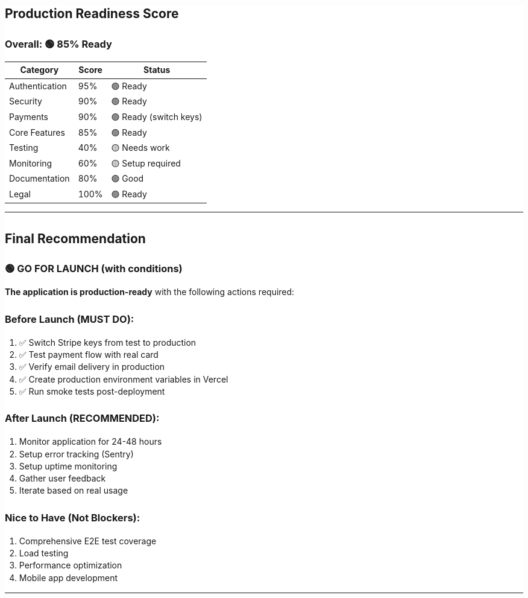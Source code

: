 
## Production Readiness Score

### Overall: 🟢 85% Ready

| Category       | Score | Status                 |
| -------------- | ----- | ---------------------- |
| Authentication | 95%   | 🟢 Ready               |
| Security       | 90%   | 🟢 Ready               |
| Payments       | 90%   | 🟢 Ready (switch keys) |
| Core Features  | 85%   | 🟢 Ready               |
| Testing        | 40%   | 🟡 Needs work          |
| Monitoring     | 60%   | 🟡 Setup required      |
| Documentation  | 80%   | 🟢 Good                |
| Legal          | 100%  | 🟢 Ready               |

---

## Final Recommendation

### 🟢 GO FOR LAUNCH (with conditions)

**The application is production-ready** with the following actions required:

### Before Launch (MUST DO):

1. ✅ Switch Stripe keys from test to production
2. ✅ Test payment flow with real card
3. ✅ Verify email delivery in production
4. ✅ Create production environment variables in Vercel
5. ✅ Run smoke tests post-deployment

### After Launch (RECOMMENDED):

1. Monitor application for 24-48 hours
2. Setup error tracking (Sentry)
3. Setup uptime monitoring
4. Gather user feedback
5. Iterate based on real usage

### Nice to Have (Not Blockers):

1. Comprehensive E2E test coverage
2. Load testing
3. Performance optimization
4. Mobile app development

---